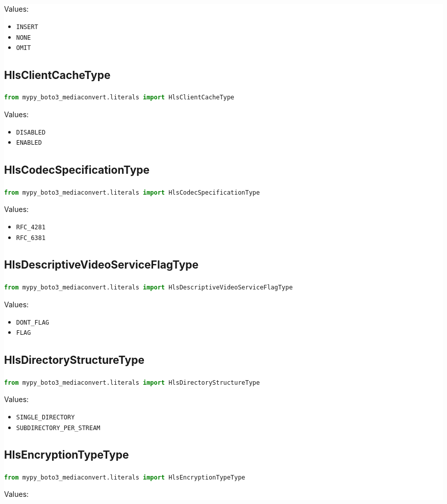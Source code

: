 Values:

- `INSERT`
- `NONE`
- `OMIT`

## HlsClientCacheType

```python
from mypy_boto3_mediaconvert.literals import HlsClientCacheType
```

Values:

- `DISABLED`
- `ENABLED`

## HlsCodecSpecificationType

```python
from mypy_boto3_mediaconvert.literals import HlsCodecSpecificationType
```

Values:

- `RFC_4281`
- `RFC_6381`

## HlsDescriptiveVideoServiceFlagType

```python
from mypy_boto3_mediaconvert.literals import HlsDescriptiveVideoServiceFlagType
```

Values:

- `DONT_FLAG`
- `FLAG`

## HlsDirectoryStructureType

```python
from mypy_boto3_mediaconvert.literals import HlsDirectoryStructureType
```

Values:

- `SINGLE_DIRECTORY`
- `SUBDIRECTORY_PER_STREAM`

## HlsEncryptionTypeType

```python
from mypy_boto3_mediaconvert.literals import HlsEncryptionTypeType
```

Values:
